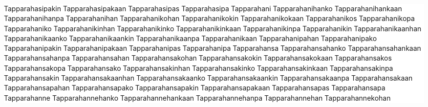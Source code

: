 Tapparahasipakin
Tapparahasipakaan
Tapparahasipas
Tapparahasipa
Tapparahani
Tapparahanihanko
Tapparahanihankaan
Tapparahanihanpa
Tapparahanihan
Tapparahanikohan
Tapparahanikokin
Tapparahanikokaan
Tapparahanikos
Tapparahanikopa
Tapparahaniko
Tapparahanikinhan
Tapparahanikinko
Tapparahanikinkaan
Tapparahanikinpa
Tapparahanikin
Tapparahanikaanhan
Tapparahanikaanko
Tapparahanikaankin
Tapparahanikaanpa
Tapparahanikaan
Tapparahanipahan
Tapparahanipako
Tapparahanipakin
Tapparahanipakaan
Tapparahanipas
Tapparahanipa
Tapparahansa
Tapparahansahanko
Tapparahansahankaan
Tapparahansahanpa
Tapparahansahan
Tapparahansakohan
Tapparahansakokin
Tapparahansakokaan
Tapparahansakos
Tapparahansakopa
Tapparahansako
Tapparahansakinhan
Tapparahansakinko
Tapparahansakinkaan
Tapparahansakinpa
Tapparahansakin
Tapparahansakaanhan
Tapparahansakaanko
Tapparahansakaankin
Tapparahansakaanpa
Tapparahansakaan
Tapparahansapahan
Tapparahansapako
Tapparahansapakin
Tapparahansapakaan
Tapparahansapas
Tapparahansapa
Tapparahanne
Tapparahannehanko
Tapparahannehankaan
Tapparahannehanpa
Tapparahannehan
Tapparahannekohan